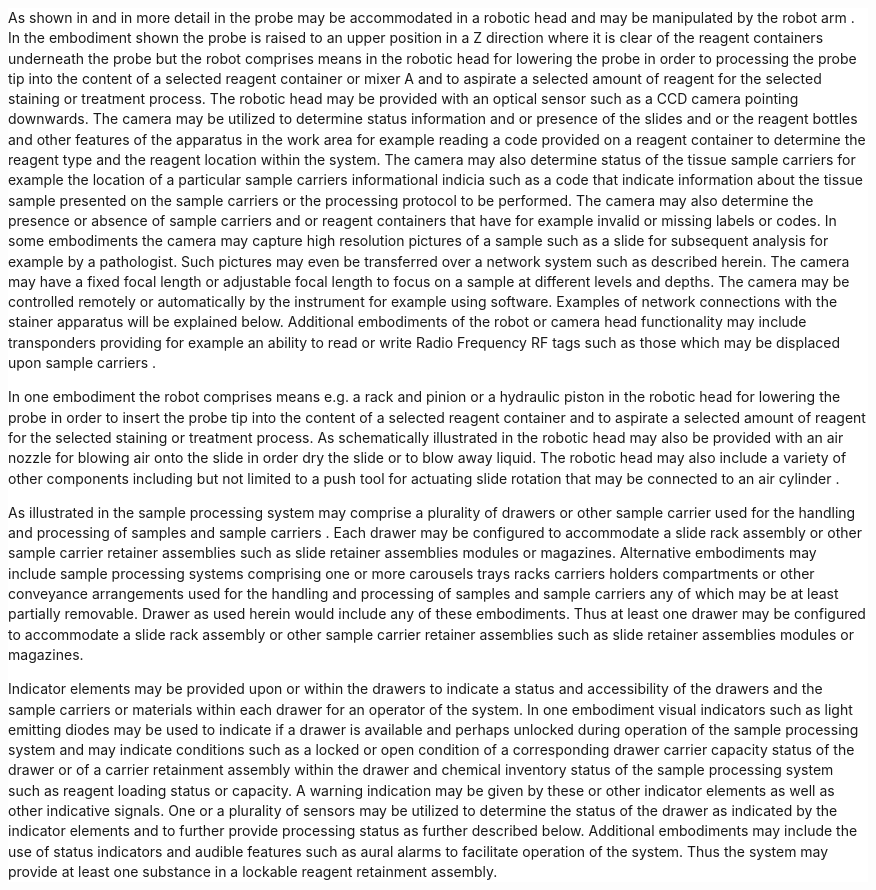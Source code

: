 As shown in and in more detail in the probe may be accommodated in a robotic head and may be manipulated by the robot arm . In the embodiment shown the probe is raised to an upper position in a Z direction where it is clear of the reagent containers underneath the probe but the robot comprises means in the robotic head for lowering the probe in order to processing the probe tip into the content of a selected reagent container or mixer A and to aspirate a selected amount of reagent for the selected staining or treatment process. The robotic head may be provided with an optical sensor such as a CCD camera pointing downwards. The camera may be utilized to determine status information and or presence of the slides and or the reagent bottles and other features of the apparatus in the work area for example reading a code provided on a reagent container to determine the reagent type and the reagent location within the system. The camera may also determine status of the tissue sample carriers for example the location of a particular sample carriers informational indicia such as a code that indicate information about the tissue sample presented on the sample carriers or the processing protocol to be performed. The camera may also determine the presence or absence of sample carriers and or reagent containers that have for example invalid or missing labels or codes. In some embodiments the camera may capture high resolution pictures of a sample such as a slide for subsequent analysis for example by a pathologist. Such pictures may even be transferred over a network system such as described herein. The camera may have a fixed focal length or adjustable focal length to focus on a sample at different levels and depths. The camera may be controlled remotely or automatically by the instrument for example using software. Examples of network connections with the stainer apparatus will be explained below. Additional embodiments of the robot or camera head functionality may include transponders providing for example an ability to read or write Radio Frequency RF tags such as those which may be displaced upon sample carriers .

In one embodiment the robot comprises means e.g. a rack and pinion or a hydraulic piston in the robotic head for lowering the probe in order to insert the probe tip into the content of a selected reagent container and to aspirate a selected amount of reagent for the selected staining or treatment process. As schematically illustrated in the robotic head may also be provided with an air nozzle for blowing air onto the slide in order dry the slide or to blow away liquid. The robotic head may also include a variety of other components including but not limited to a push tool for actuating slide rotation that may be connected to an air cylinder .

As illustrated in the sample processing system may comprise a plurality of drawers or other sample carrier used for the handling and processing of samples and sample carriers . Each drawer may be configured to accommodate a slide rack assembly or other sample carrier retainer assemblies such as slide retainer assemblies modules or magazines. Alternative embodiments may include sample processing systems comprising one or more carousels trays racks carriers holders compartments or other conveyance arrangements used for the handling and processing of samples and sample carriers any of which may be at least partially removable. Drawer as used herein would include any of these embodiments. Thus at least one drawer may be configured to accommodate a slide rack assembly or other sample carrier retainer assemblies such as slide retainer assemblies modules or magazines.

Indicator elements may be provided upon or within the drawers to indicate a status and accessibility of the drawers and the sample carriers or materials within each drawer for an operator of the system. In one embodiment visual indicators such as light emitting diodes may be used to indicate if a drawer is available and perhaps unlocked during operation of the sample processing system and may indicate conditions such as a locked or open condition of a corresponding drawer carrier capacity status of the drawer or of a carrier retainment assembly within the drawer and chemical inventory status of the sample processing system such as reagent loading status or capacity. A warning indication may be given by these or other indicator elements as well as other indicative signals. One or a plurality of sensors may be utilized to determine the status of the drawer as indicated by the indicator elements and to further provide processing status as further described below. Additional embodiments may include the use of status indicators and audible features such as aural alarms to facilitate operation of the system. Thus the system may provide at least one substance in a lockable reagent retainment assembly.
